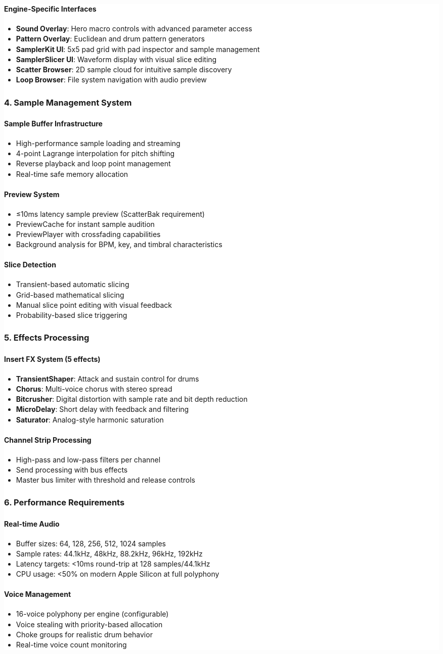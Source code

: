 #### Engine-Specific Interfaces
- **Sound Overlay**: Hero macro controls with advanced parameter access
- **Pattern Overlay**: Euclidean and drum pattern generators
- **SamplerKit UI**: 5x5 pad grid with pad inspector and sample management
- **SamplerSlicer UI**: Waveform display with visual slice editing
- **Scatter Browser**: 2D sample cloud for intuitive sample discovery
- **Loop Browser**: File system navigation with audio preview

### 4. Sample Management System

#### Sample Buffer Infrastructure
- High-performance sample loading and streaming
- 4-point Lagrange interpolation for pitch shifting
- Reverse playback and loop point management
- Real-time safe memory allocation

#### Preview System
- ≤10ms latency sample preview (ScatterBak requirement)
- PreviewCache for instant sample audition
- PreviewPlayer with crossfading capabilities
- Background analysis for BPM, key, and timbral characteristics

#### Slice Detection
- Transient-based automatic slicing
- Grid-based mathematical slicing
- Manual slice point editing with visual feedback
- Probability-based slice triggering

### 5. Effects Processing

#### Insert FX System (5 effects)
- **TransientShaper**: Attack and sustain control for drums
- **Chorus**: Multi-voice chorus with stereo spread
- **Bitcrusher**: Digital distortion with sample rate and bit depth reduction
- **MicroDelay**: Short delay with feedback and filtering
- **Saturator**: Analog-style harmonic saturation

#### Channel Strip Processing
- High-pass and low-pass filters per channel
- Send processing with bus effects
- Master bus limiter with threshold and release controls

### 6. Performance Requirements

#### Real-time Audio
- Buffer sizes: 64, 128, 256, 512, 1024 samples
- Sample rates: 44.1kHz, 48kHz, 88.2kHz, 96kHz, 192kHz
- Latency targets: <10ms round-trip at 128 samples/44.1kHz
- CPU usage: <50% on modern Apple Silicon at full polyphony

#### Voice Management
- 16-voice polyphony per engine (configurable)
- Voice stealing with priority-based allocation
- Choke groups for realistic drum behavior
- Real-time voice count monitoring
